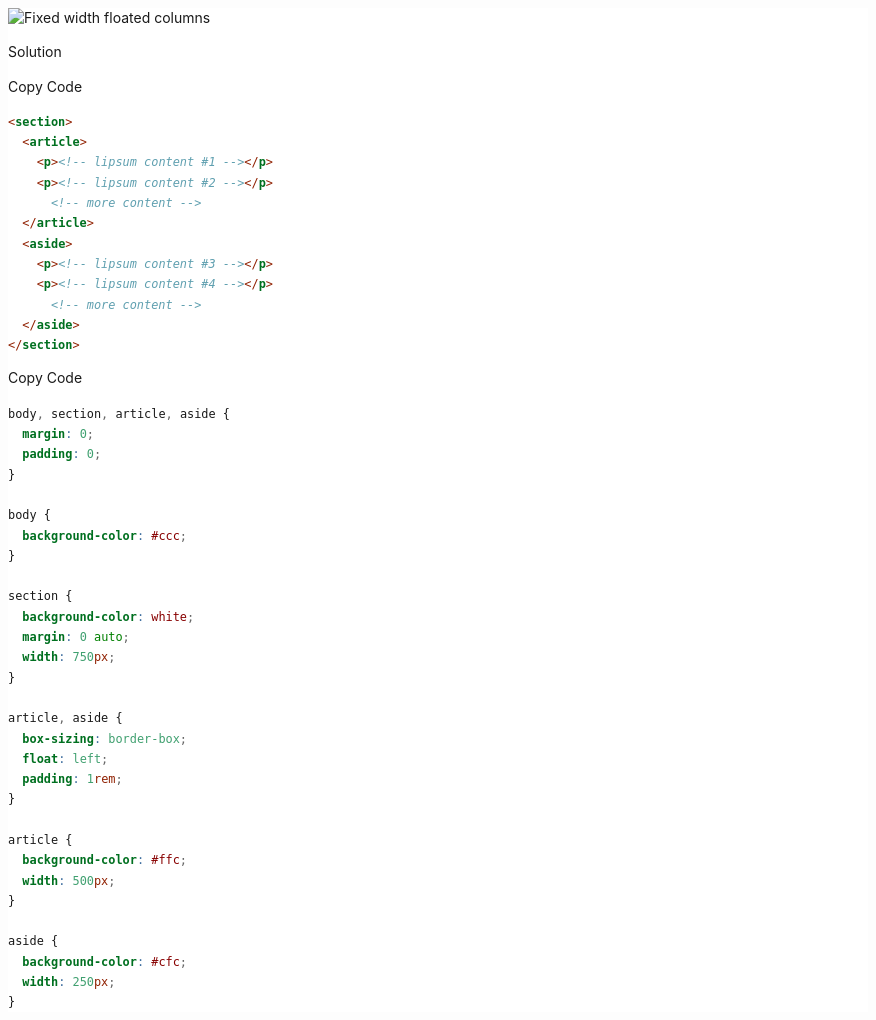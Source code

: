    

   ![Fixed width floated columns](https://d3jtzah944tvom.cloudfront.net/202/images/lesson_6/f1.png)

   

   Solution

   Copy Code

   ```html
   <section>
     <article>
       <p><!-- lipsum content #1 --></p>
       <p><!-- lipsum content #2 --></p>
         <!-- more content -->
     </article>
     <aside>
       <p><!-- lipsum content #3 --></p>
       <p><!-- lipsum content #4 --></p>
         <!-- more content -->
     </aside>
   </section>
   ```

   Copy Code

   ```css
   body, section, article, aside {
     margin: 0;
     padding: 0;
   }
   
   body {
     background-color: #ccc;
   }
   
   section {
     background-color: white;
     margin: 0 auto;
     width: 750px;
   }
   
   article, aside {
     box-sizing: border-box;
     float: left;
     padding: 1rem;
   }
   
   article {
     background-color: #ffc;
     width: 500px;
   }
   
   aside {
     background-color: #cfc;
     width: 250px;
   }
   ```
